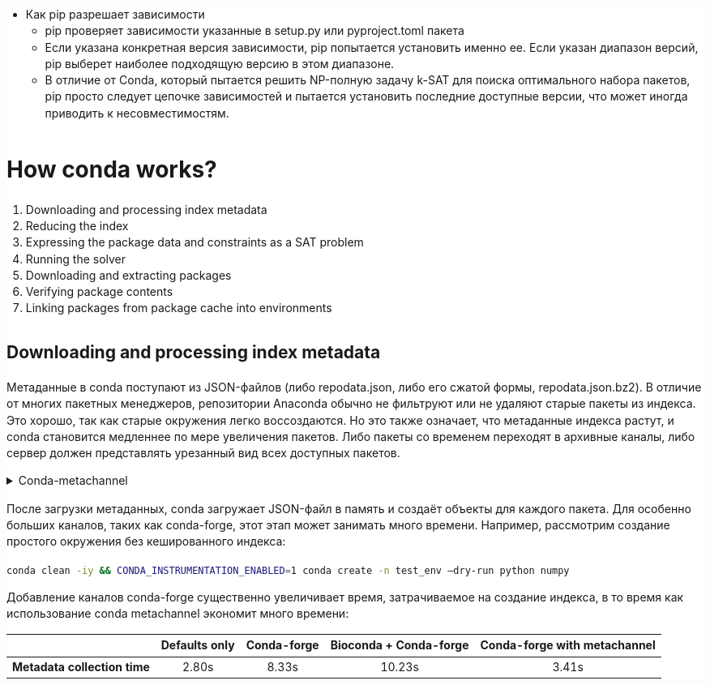 - Как pip разрешает зависимости
    - pip проверяет зависимости указанные в setup.py или pyproject.toml пакета
    - Если указана конкретная версия зависимости, pip попытается установить именно ее. Если указан диапазон версий, pip выберет наиболее подходящую версию в этом диапазоне.
    - В отличие от Conda, который пытается решить NP-полную задачу k-SAT для поиска оптимального набора пакетов, pip просто следует цепочке зависимостей и пытается установить последние доступные версии, что может иногда приводить к несовместимостям.


<a id="conda"></a>
<a id="consistency"></a>
# How conda works?

1. Downloading and processing index metadata
1. Reducing the index
1. Expressing the package data and constraints as a SAT problem
1. Running the solver
1. Downloading and extracting packages
1. Verifying package contents
1. Linking packages from package cache into environments



<a id="conda-metadata"></a>
<a id="consistency"></a>
## Downloading and processing index metadata

Метаданные в conda поступают из JSON-файлов (либо repodata.json, либо его сжатой формы, repodata.json.bz2). В отличие от многих пакетных менеджеров, репозитории Anaconda обычно не фильтруют или не удаляют старые пакеты из индекса. Это хорошо, так как старые окружения легко воссоздаются. Но это также означает, что метаданные индекса растут, и conda становится медленнее по мере увеличения пакетов. Либо пакеты со временем переходят в архивные каналы, либо сервер должен представлять урезанный вид всех доступных пакетов.


<details markdown="1"><summary>Conda-metachannel</summary></details>


После загрузки метаданных, conda загружает JSON-файл в память и создаёт объекты для каждого пакета.
Для особенно больших каналов, таких как conda-forge, этот этап может занимать много времени. Например, рассмотрим создание простого окружения без кешированного индекса:

```bash
conda clean -iy && CONDA_INSTRUMENTATION_ENABLED=1 conda create -n test_env –dry-run python numpy
```
Добавление каналов conda-forge существенно увеличивает время, затрачиваемое на создание индекса, в то время как использование conda metachannel экономит много времени:

| | Defaults only | Conda-forge | Bioconda + Conda-forge | Conda-forge with metachannel |
|-------------------|:----------:|:---------:|:------------------------:|:--------------------------:|
| **Metadata collection time** | 2.80s | 8.33s | 10.23s | 3.41s |




